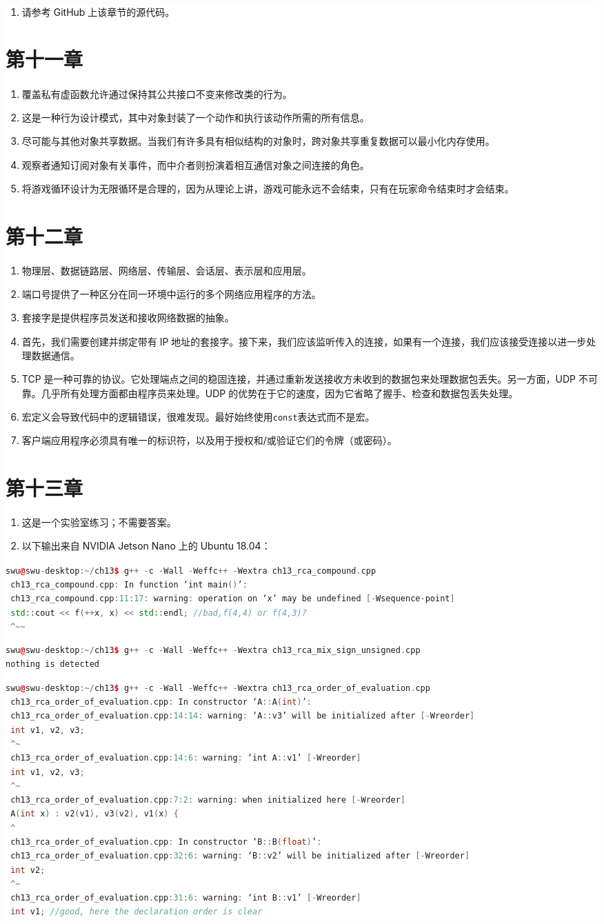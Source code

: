 1.  请参考 GitHub 上该章节的源代码。

# 第十一章

1.  覆盖私有虚函数允许通过保持其公共接口不变来修改类的行为。

1.  这是一种行为设计模式，其中对象封装了一个动作和执行该动作所需的所有信息。

1.  尽可能与其他对象共享数据。当我们有许多具有相似结构的对象时，跨对象共享重复数据可以最小化内存使用。

1.  观察者通知订阅对象有关事件，而中介者则扮演着相互通信对象之间连接的角色。

1.  将游戏循环设计为无限循环是合理的，因为从理论上讲，游戏可能永远不会结束，只有在玩家命令结束时才会结束。

# 第十二章

1.  物理层、数据链路层、网络层、传输层、会话层、表示层和应用层。

1.  端口号提供了一种区分在同一环境中运行的多个网络应用程序的方法。

1.  套接字是提供程序员发送和接收网络数据的抽象。

1.  首先，我们需要创建并绑定带有 IP 地址的套接字。接下来，我们应该监听传入的连接，如果有一个连接，我们应该接受连接以进一步处理数据通信。

1.  TCP 是一种可靠的协议。它处理端点之间的稳固连接，并通过重新发送接收方未收到的数据包来处理数据包丢失。另一方面，UDP 不可靠。几乎所有处理方面都由程序员来处理。UDP 的优势在于它的速度，因为它省略了握手、检查和数据包丢失处理。

1.  宏定义会导致代码中的逻辑错误，很难发现。最好始终使用`const`表达式而不是宏。

1.  客户端应用程序必须具有唯一的标识符，以及用于授权和/或验证它们的令牌（或密码）。

# 第十三章

1.  这是一个实验室练习；不需要答案。

1.  以下输出来自 NVIDIA Jetson Nano 上的 Ubuntu 18.04：

```cpp
swu@swu-desktop:~/ch13$ g++ -c -Wall -Weffc++ -Wextra ch13_rca_compound.cpp
 ch13_rca_compound.cpp: In function ‘int main()’:
 ch13_rca_compound.cpp:11:17: warning: operation on ‘x’ may be undefined [-Wsequence-point]
 std::cout << f(++x, x) << std::endl; //bad,f(4,4) or f(4,3)?
 ^~~

```

```cpp
swu@swu-desktop:~/ch13$ g++ -c -Wall -Weffc++ -Wextra ch13_rca_mix_sign_unsigned.cpp
nothing is detected 
```

```cpp
swu@swu-desktop:~/ch13$ g++ -c -Wall -Weffc++ -Wextra ch13_rca_order_of_evaluation.cpp
 ch13_rca_order_of_evaluation.cpp: In constructor ‘A::A(int)’:
 ch13_rca_order_of_evaluation.cpp:14:14: warning: ‘A::v3’ will be initialized after [-Wreorder]
 int v1, v2, v3;
 ^~
 ch13_rca_order_of_evaluation.cpp:14:6: warning: ‘int A::v1’ [-Wreorder]
 int v1, v2, v3;
 ^~
 ch13_rca_order_of_evaluation.cpp:7:2: warning: when initialized here [-Wreorder]
 A(int x) : v2(v1), v3(v2), v1(x) {
 ^
 ch13_rca_order_of_evaluation.cpp: In constructor ‘B::B(float)’:
 ch13_rca_order_of_evaluation.cpp:32:6: warning: ‘B::v2’ will be initialized after [-Wreorder]
 int v2;
 ^~
 ch13_rca_order_of_evaluation.cpp:31:6: warning: ‘int B::v1’ [-Wreorder]
 int v1; //good, here the declaration order is clear
```